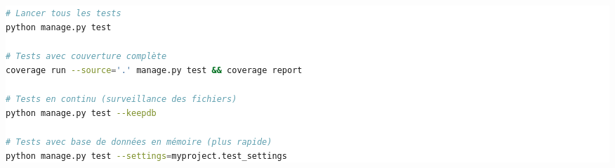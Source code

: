 ```bash
# Lancer tous les tests
python manage.py test

# Tests avec couverture complète
coverage run --source='.' manage.py test && coverage report

# Tests en continu (surveillance des fichiers)
python manage.py test --keepdb

# Tests avec base de données en mémoire (plus rapide)
python manage.py test --settings=myproject.test_settings
```
